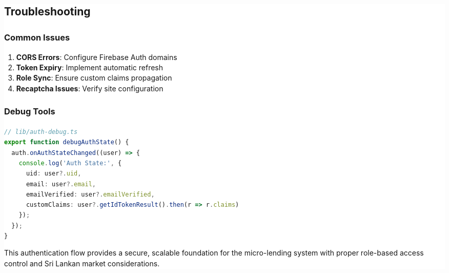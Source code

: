 ## Troubleshooting

### Common Issues
1. **CORS Errors**: Configure Firebase Auth domains
2. **Token Expiry**: Implement automatic refresh
3. **Role Sync**: Ensure custom claims propagation
4. **Recaptcha Issues**: Verify site configuration

### Debug Tools
```typescript
// lib/auth-debug.ts
export function debugAuthState() {
  auth.onAuthStateChanged((user) => {
    console.log('Auth State:', {
      uid: user?.uid,
      email: user?.email,
      emailVerified: user?.emailVerified,
      customClaims: user?.getIdTokenResult().then(r => r.claims)
    });
  });
}
```

This authentication flow provides a secure, scalable foundation for the micro-lending system with proper role-based access control and Sri Lankan market considerations.